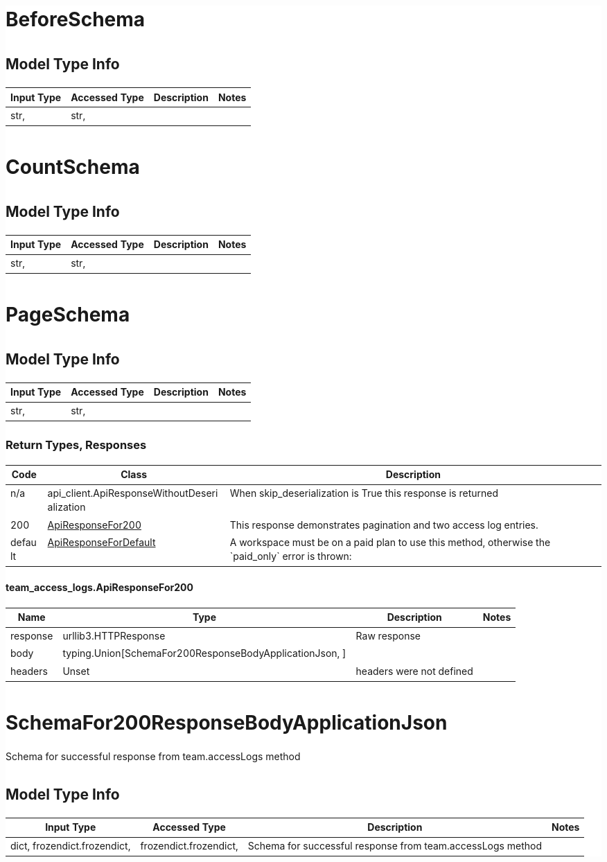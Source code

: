 # BeforeSchema

## Model Type Info
Input Type | Accessed Type | Description | Notes
------------ | ------------- | ------------- | -------------
str,  | str,  |  | 

# CountSchema

## Model Type Info
Input Type | Accessed Type | Description | Notes
------------ | ------------- | ------------- | -------------
str,  | str,  |  | 

# PageSchema

## Model Type Info
Input Type | Accessed Type | Description | Notes
------------ | ------------- | ------------- | -------------
str,  | str,  |  | 

### Return Types, Responses

Code | Class | Description
------------- | ------------- | -------------
n/a | api_client.ApiResponseWithoutDeserialization | When skip_deserialization is True this response is returned
200 | [ApiResponseFor200](#team_access_logs.ApiResponseFor200) | This response demonstrates pagination and two access log entries.
default | [ApiResponseForDefault](#team_access_logs.ApiResponseForDefault) | A workspace must be on a paid plan to use this method, otherwise the &#x60;paid_only&#x60; error is thrown:

#### team_access_logs.ApiResponseFor200
Name | Type | Description  | Notes
------------- | ------------- | ------------- | -------------
response | urllib3.HTTPResponse | Raw response |
body | typing.Union[SchemaFor200ResponseBodyApplicationJson, ] |  |
headers | Unset | headers were not defined |

# SchemaFor200ResponseBodyApplicationJson

Schema for successful response from team.accessLogs method

## Model Type Info
Input Type | Accessed Type | Description | Notes
------------ | ------------- | ------------- | -------------
dict, frozendict.frozendict,  | frozendict.frozendict,  | Schema for successful response from team.accessLogs method | 
